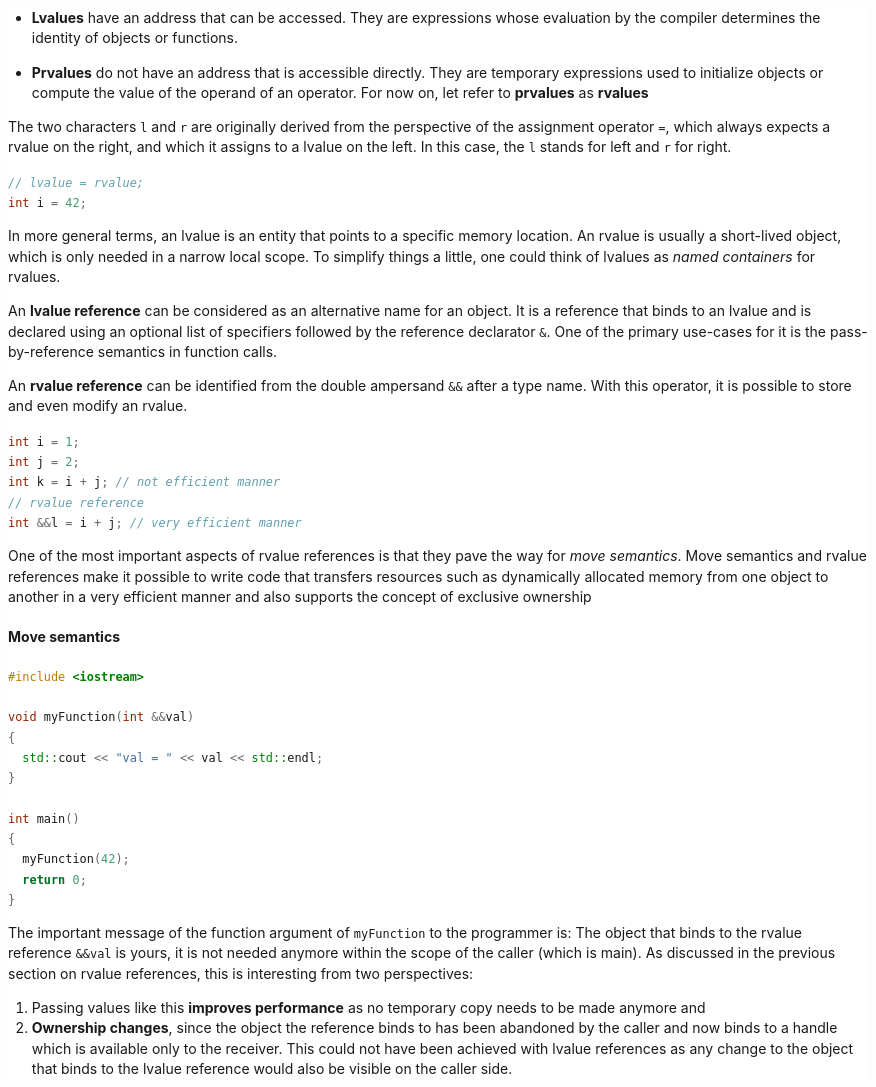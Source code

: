 * **Lvalues** have an address that can be accessed. They are expressions whose evaluation by the compiler determines the identity of objects or functions.

* **Prvalues** do not have an address that is accessible directly. They are temporary expressions used to initialize objects or compute the value of the operand of an operator. For now on, let refer to **prvalues** as **rvalues**

The two characters `l` and `r` are originally derived from the perspective of the assignment operator `=`, which always expects a rvalue on the right, and which it assigns to a lvalue on the left. In this case, the `l` stands for left and `r` for right.
```cpp
// lvalue = rvalue;
int i = 42;  
```
In more general terms, an lvalue is an entity that points to a specific memory location. An rvalue is usually a short-lived object, which is only needed in a narrow local scope. To simplify things a little, one could think of lvalues as _named containers_ for rvalues.

An **lvalue reference** can be considered as an alternative name for an object. It is a reference that binds to an lvalue and is declared using an optional list of specifiers followed by the reference declarator `&`. One of the primary use-cases for it is the pass-by-reference semantics in function calls.

An **rvalue reference** can be identified from the double ampersand `&&` after a type name. With this operator, it is possible to store and even modify an rvalue.
```cpp
int i = 1;
int j = 2;
int k = i + j; // not efficient manner
// rvalue reference
int &&l = i + j; // very efficient manner
```
One of the most important aspects of rvalue references is that they pave the way for _move semantics_. Move semantics and rvalue references make it possible to write code that transfers resources such as dynamically allocated memory from one object to another in a very efficient manner and also supports the concept of exclusive ownership

#### Move semantics
```cpp
#include <iostream>

void myFunction(int &&val)
{
  std::cout << "val = " << val << std::endl;
}

int main()
{
  myFunction(42);
  return 0;
}
```
The important message of the function argument of `myFunction` to the programmer is: The object that binds to the rvalue reference `&&val` is yours, it is not needed anymore within the scope of the caller (which is main). As discussed in the previous section on rvalue references, this is interesting from two perspectives:
1. Passing values like this **improves performance** as no temporary copy needs to be made anymore and
2. **Ownership changes**, since the object the reference binds to has been abandoned by the caller and now binds to a handle which is available only to the receiver. This could not have been achieved with lvalue references as any change to the object that binds to the lvalue reference would also be visible on the caller side.
